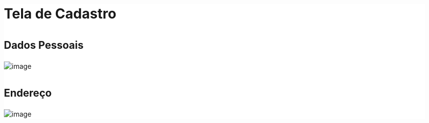 # Tela de Cadastro
## Dados Pessoais
<img width="3456" height="2234" alt="image" src="https://github.com/user-attachments/assets/a01489bc-8cd5-46d2-89b8-1eed5f386180" />

## Endereço
<img width="3456" height="2234" alt="image" src="https://github.com/user-attachments/assets/4e8803d7-4458-4b54-a2e2-622d3696d22f" />
